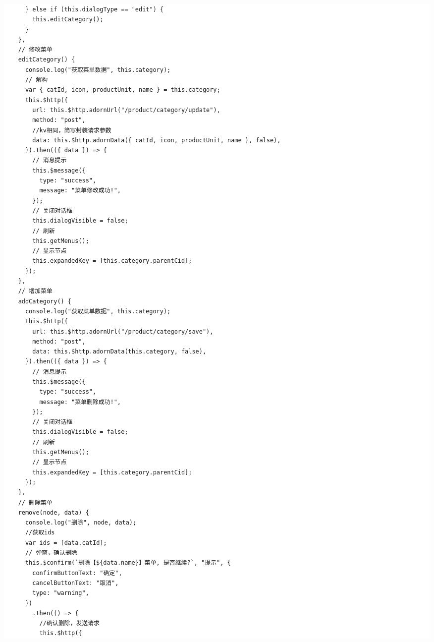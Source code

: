   ```html
        } else if (this.dialogType == "edit") {
          this.editCategory();
        }
      },
      // 修改菜单
      editCategory() {
        console.log("获取菜单数据", this.category);
        // 解构
        var { catId, icon, productUnit, name } = this.category;
        this.$http({
          url: this.$http.adornUrl("/product/category/update"),
          method: "post",
          //kv相同，简写封装请求参数
          data: this.$http.adornData({ catId, icon, productUnit, name }, false),
        }).then(({ data }) => {
          // 消息提示
          this.$message({
            type: "success",
            message: "菜单修改成功!",
          });
          // 关闭对话框
          this.dialogVisible = false;
          // 刷新
          this.getMenus();
          // 显示节点
          this.expandedKey = [this.category.parentCid];
        });
      },
      // 增加菜单
      addCategory() {
        console.log("获取菜单数据", this.category);
        this.$http({
          url: this.$http.adornUrl("/product/category/save"),
          method: "post",
          data: this.$http.adornData(this.category, false),
        }).then(({ data }) => {
          // 消息提示
          this.$message({
            type: "success",
            message: "菜单删除成功!",
          });
          // 关闭对话框
          this.dialogVisible = false;
          // 刷新
          this.getMenus();
          // 显示节点
          this.expandedKey = [this.category.parentCid];
        });
      },
      // 删除菜单
      remove(node, data) {
        console.log("删除", node, data);
        //获取ids
        var ids = [data.catId];
        // 弹窗，确认删除
        this.$confirm(`删除【${data.name}】菜单, 是否继续?`, "提示", {
          confirmButtonText: "确定",
          cancelButtonText: "取消",
          type: "warning",
        })
          .then(() => {
            //确认删除，发送请求
            this.$http({
  ```